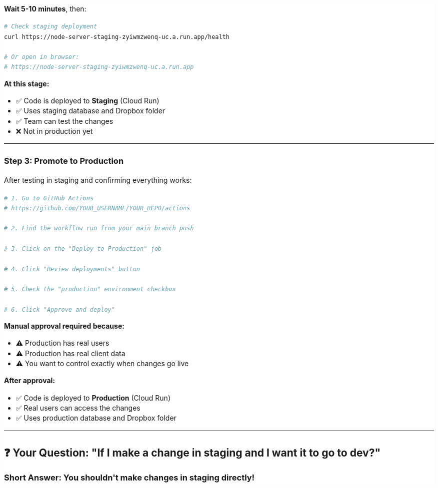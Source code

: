 **Wait 5-10 minutes**, then:
```bash
# Check staging deployment
curl https://node-server-staging-zyiwmzwenq-uc.a.run.app/health

# Or open in browser:
# https://node-server-staging-zyiwmzwenq-uc.a.run.app
```

**At this stage:**
- ✅ Code is deployed to **Staging** (Cloud Run)
- ✅ Uses staging database and Dropbox folder
- ✅ Team can test the changes
- ❌ Not in production yet

---

### Step 3: Promote to Production

After testing in staging and confirming everything works:

```bash
# 1. Go to GitHub Actions
# https://github.com/YOUR_USERNAME/YOUR_REPO/actions

# 2. Find the workflow run from your main branch push

# 3. Click on the "Deploy to Production" job

# 4. Click "Review deployments" button

# 5. Check the "production" environment checkbox

# 6. Click "Approve and deploy"
```

**Manual approval required because:**
- ⚠️  Production has real users
- ⚠️  Production has real client data
- ⚠️  You want to control exactly when changes go live

**After approval:**
- ✅ Code is deployed to **Production** (Cloud Run)
- ✅ Real users can access the changes
- ✅ Uses production database and Dropbox folder

---

## ❓ Your Question: "If I make a change in staging and I want it to go to dev?"

### Short Answer: **You shouldn't make changes in staging directly!**
